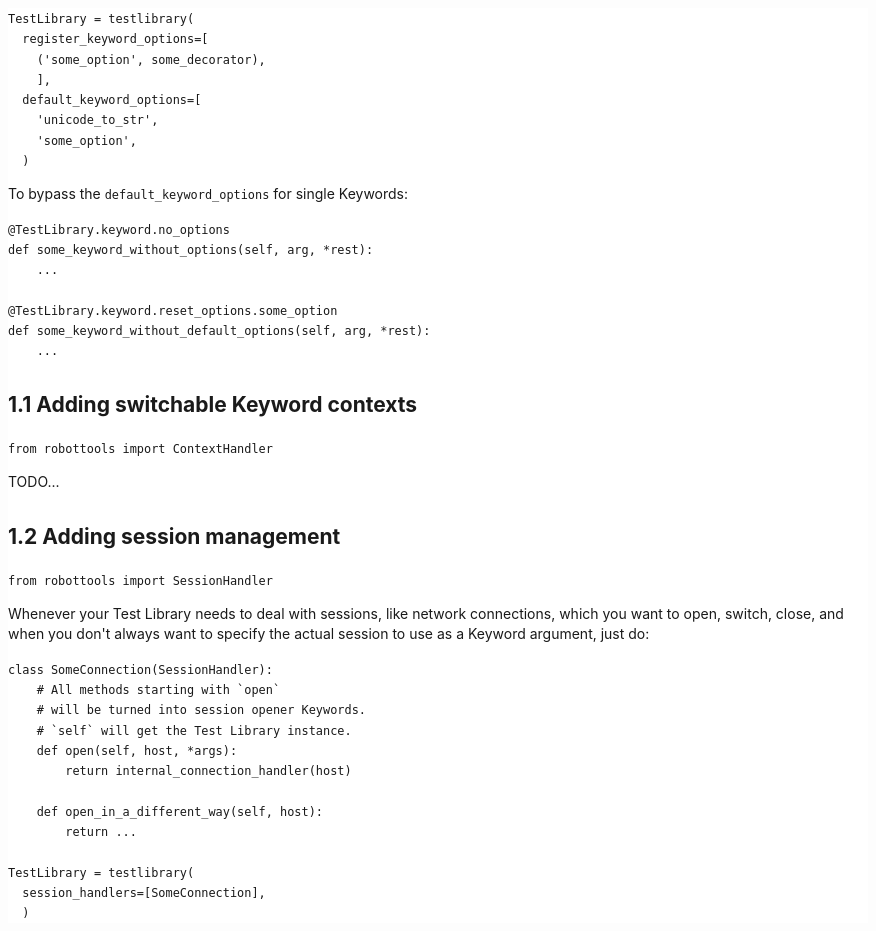    TestLibrary = testlibrary(
      register_keyword_options=[
        ('some_option', some_decorator),
        ],
      default_keyword_options=[
        'unicode_to_str',
        'some_option',
      )

To bypass the `default_keyword_options` for single Keywords:

    @TestLibrary.keyword.no_options
    def some_keyword_without_options(self, arg, *rest):
        ...

    @TestLibrary.keyword.reset_options.some_option
    def some_keyword_without_default_options(self, arg, *rest):
        ...


1.1 Adding switchable Keyword contexts
--------------------------------------
[1.1]: #markdown-header-11-adding-switchable-keyword-contexts

    from robottools import ContextHandler

TODO...


1.2 Adding session management
-----------------------------
[1.2]: #markdown-header-12-adding-session-management

    from robottools import SessionHandler

Whenever your Test Library needs to deal with sessions,
like network connections,
which you want to open, switch, close,
and when you don't always want to specify
the actual session to use as a Keyword argument,
just do:

    class SomeConnection(SessionHandler):
        # All methods starting with `open`
        # will be turned into session opener Keywords.
        # `self` will get the Test Library instance.
        def open(self, host, *args):
            return internal_connection_handler(host)

        def open_in_a_different_way(self, host):
            return ...

    TestLibrary = testlibrary(
      session_handlers=[SomeConnection],
      )


[1]: #markdown-header-1-creating-dynamic-test-libraries
[2]: #markdown-header-2-inspecting-test-libraries
[3]: #markdown-header-3-using-robot-framework-interactively
[4]: #markdown-header-4-using-robot-framework-remotely
[5]: #markdown-header-5-using-the-toolslibrary
[6]: #markdown-header-6-using-ipython-as-a-robot-framework-shell